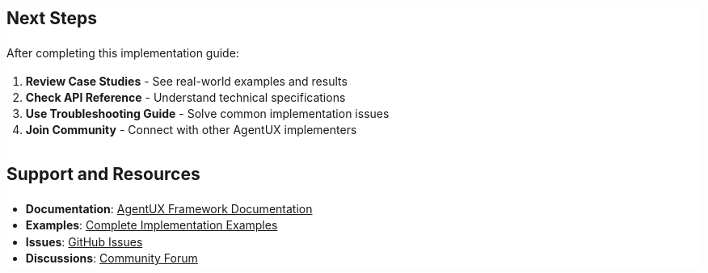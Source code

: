 ## Next Steps

After completing this implementation guide:

1. **Review Case Studies** - See real-world examples and results
2. **Check API Reference** - Understand technical specifications
3. **Use Troubleshooting Guide** - Solve common implementation issues
4. **Join Community** - Connect with other AgentUX implementers

## Support and Resources

- **Documentation**: [AgentUX Framework Documentation](https://github.com/jgoldfoot/AgentUX/docs)
- **Examples**: [Complete Implementation Examples](https://github.com/jgoldfoot/AgentUX/examples)
- **Issues**: [GitHub Issues](https://github.com/jgoldfoot/AgentUX/issues)
- **Discussions**: [Community Forum](https://github.com/jgoldfoot/AgentUX/discussions)
